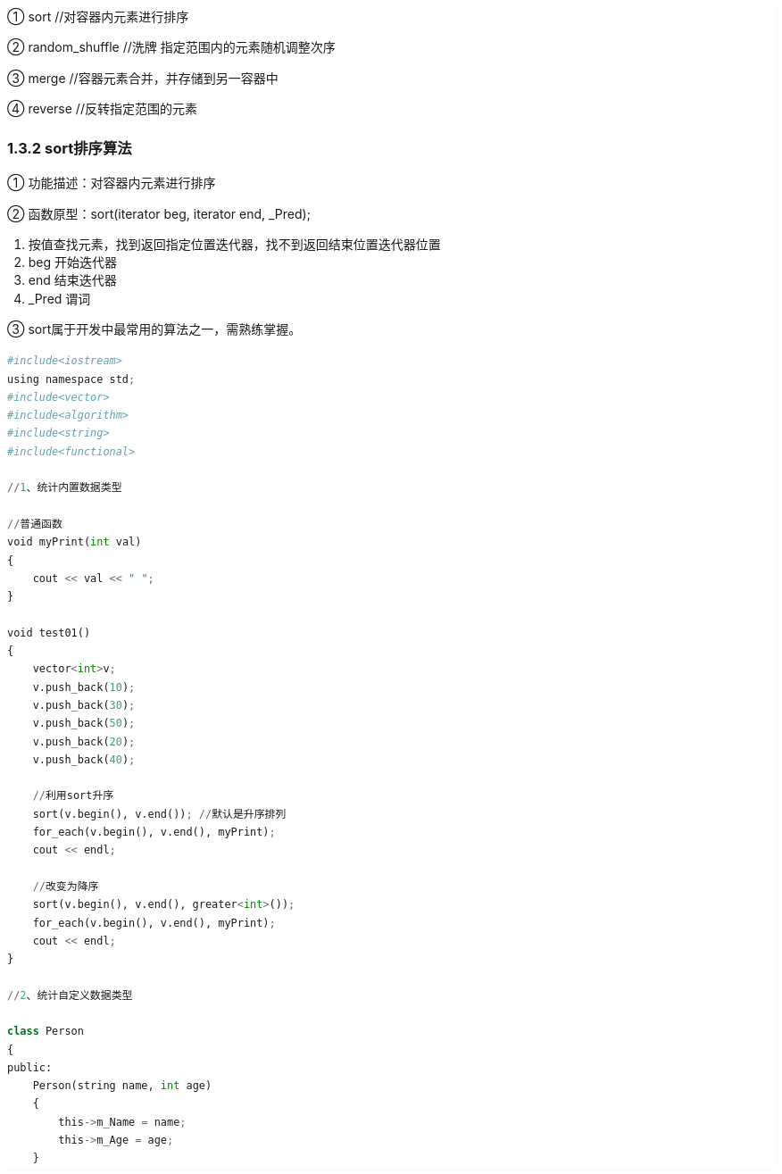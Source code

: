 ① sort //对容器内元素进行排序

② random_shuffle //洗牌 指定范围内的元素随机调整次序

③ merge //容器元素合并，并存储到另一容器中

④ reverse //反转指定范围的元素

### 1.3.2 sort排序算法

① 功能描述：对容器内元素进行排序

② 函数原型：sort(iterator beg, iterator end, _Pred);

1. 按值查找元素，找到返回指定位置迭代器，找不到返回结束位置迭代器位置
2. beg 开始迭代器
3. end 结束迭代器
4. _Pred 谓词

③ sort属于开发中最常用的算法之一，需熟练掌握。


```python
#include<iostream>
using namespace std;
#include<vector>
#include<algorithm>
#include<string>
#include<functional>

//1、统计内置数据类型

//普通函数
void myPrint(int val)
{
    cout << val << " ";
}

void test01()
{
    vector<int>v;
    v.push_back(10);
    v.push_back(30);
    v.push_back(50);
    v.push_back(20);
    v.push_back(40);

    //利用sort升序
    sort(v.begin(), v.end()); //默认是升序排列
    for_each(v.begin(), v.end(), myPrint);
    cout << endl;

    //改变为降序
    sort(v.begin(), v.end(), greater<int>());
    for_each(v.begin(), v.end(), myPrint);
    cout << endl;
}

//2、统计自定义数据类型

class Person
{
public:
    Person(string name, int age)
    {
        this->m_Name = name;
        this->m_Age = age;
    }
```